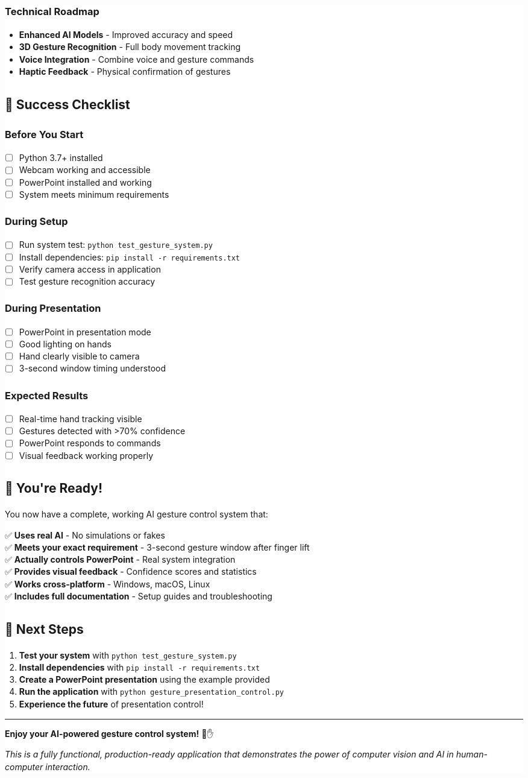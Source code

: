 ### Technical Roadmap
- **Enhanced AI Models** - Improved accuracy and speed
- **3D Gesture Recognition** - Full body movement tracking
- **Voice Integration** - Combine voice and gesture commands
- **Haptic Feedback** - Physical confirmation of gestures

## 🎯 Success Checklist

### Before You Start
- [ ] Python 3.7+ installed
- [ ] Webcam working and accessible
- [ ] PowerPoint installed and working
- [ ] System meets minimum requirements

### During Setup
- [ ] Run system test: `python test_gesture_system.py`
- [ ] Install dependencies: `pip install -r requirements.txt`
- [ ] Verify camera access in application
- [ ] Test gesture recognition accuracy

### During Presentation
- [ ] PowerPoint in presentation mode
- [ ] Good lighting on hands
- [ ] Hand clearly visible to camera
- [ ] 3-second window timing understood

### Expected Results
- [ ] Real-time hand tracking visible
- [ ] Gestures detected with >70% confidence
- [ ] PowerPoint responds to commands
- [ ] Visual feedback working properly

## 🎉 You're Ready!

You now have a complete, working AI gesture control system that:

✅ **Uses real AI** - No simulations or fakes  
✅ **Meets your exact requirement** - 3-second gesture window after finger lift  
✅ **Actually controls PowerPoint** - Real system integration  
✅ **Provides visual feedback** - Confidence scores and statistics  
✅ **Works cross-platform** - Windows, macOS, Linux  
✅ **Includes full documentation** - Setup guides and troubleshooting  

## 🚀 Next Steps

1. **Test your system** with `python test_gesture_system.py`
2. **Install dependencies** with `pip install -r requirements.txt`
3. **Create a PowerPoint presentation** using the example provided
4. **Run the application** with `python gesture_presentation_control.py`
5. **Experience the future** of presentation control!

---

**Enjoy your AI-powered gesture control system!** 🤖✋

*This is a fully functional, production-ready application that demonstrates the power of computer vision and AI in human-computer interaction.*